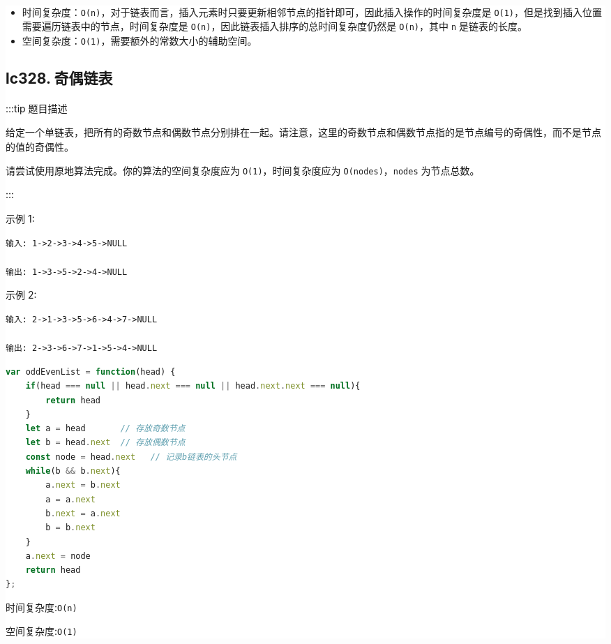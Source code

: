 - 时间复杂度：`O(n)`，对于链表而言，插入元素时只要更新相邻节点的指针即可，因此插入操作的时间复杂度是 `O(1)`，但是找到插入位置需要遍历链表中的节点，时间复杂度是 `O(n)`，因此链表插入排序的总时间复杂度仍然是 `O(n)`，其中 `n` 是链表的长度。
- 空间复杂度：`O(1)`，需要额外的常数大小的辅助空间。



## lc328. 奇偶链表<Badge text="中等" />

:::tip 题目描述

给定一个单链表，把所有的奇数节点和偶数节点分别排在一起。请注意，这里的奇数节点和偶数节点指的是节点编号的奇偶性，而不是节点的值的奇偶性。



请尝试使用原地算法完成。你的算法的空间复杂度应为 `O(1)`，时间复杂度应为 `O(nodes)`，`nodes` 为节点总数。

:::

示例 1:

```
输入: 1->2->3->4->5->NULL

输出: 1->3->5->2->4->NULL
```

示例 2:

```
输入: 2->1->3->5->6->4->7->NULL 

输出: 2->3->6->7->1->5->4->NULL
```

```javascript
var oddEvenList = function(head) {
    if(head === null || head.next === null || head.next.next === null){
        return head
    }
    let a = head       // 存放奇数节点
    let b = head.next  // 存放偶数节点
    const node = head.next   // 记录b链表的头节点
    while(b && b.next){
        a.next = b.next
        a = a.next
        b.next = a.next
        b = b.next
    }
    a.next = node
    return head
};
```

时间复杂度:`O(n)`

空间复杂度:`O(1)`

